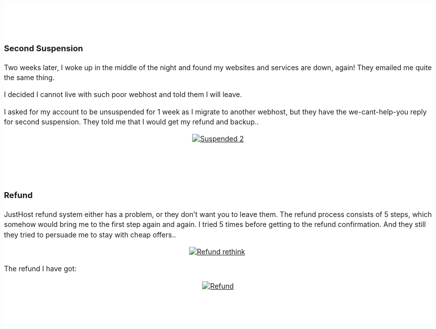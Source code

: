 <p align="left">
  &nbsp;
</p>

<p align="left">
  &nbsp;
</p>

### Second Suspension

Two weeks later, I woke up in the middle of the night and found my websites and services are down, again! They emailed me quite the same thing. 

I decided I cannot live with such poor webhost and told them I will leave.

I asked for my account to be unsuspended for 1 week as I migrate to another webhost, but they have the we-cant-help-you reply for second suspension. They told me that I would get my refund and backup..

<p align="center">
  <a href="http://blog.just2us.com/wp-content/uploads/2009/10/Suspended-2.png" onclick="__gaTracker('send', 'event', 'outbound-article', 'http://blog.just2us.com/wp-content/uploads/2009/10/Suspended-2.png', '');"><img style="border-right: 0px; border-top: 0px; border-left: 0px; border-bottom: 0px" height="464" alt="Suspended 2" src="http://blog.just2us.com/wp-content/uploads/2009/10/Suspended-2_thumb.png" width="644" border="0" /></a>
</p>

<p align="left">
  &nbsp;
</p>

<p align="left">
  &nbsp;
</p>

### Refund

JustHost refund system either has a problem, or they don&#8217;t want you to leave them. The refund process consists of 5 steps, which somehow would bring me to the first step again and again. I tried 5 times before getting to the refund confirmation. And they still they tried to persuade me to stay with cheap offers..

<p align="center">
  <a href="http://blog.just2us.com/wp-content/uploads/2009/10/Refund-rethink.png" onclick="__gaTracker('send', 'event', 'outbound-article', 'http://blog.just2us.com/wp-content/uploads/2009/10/Refund-rethink.png', '');"><img style="border-right: 0px; border-top: 0px; border-left: 0px; border-bottom: 0px" height="484" alt="   Refund rethink" src="http://blog.just2us.com/wp-content/uploads/2009/10/Refund-rethink_thumb.png" width="592" border="0" /></a>&nbsp;
</p>

<p align="left">
  The refund I have got:
</p>

<p align="center">
  <a href="http://blog.just2us.com/wp-content/uploads/2009/10/Refund.png" onclick="__gaTracker('send', 'event', 'outbound-article', 'http://blog.just2us.com/wp-content/uploads/2009/10/Refund.png', '');"><img style="border-right: 0px; border-top: 0px; border-left: 0px; border-bottom: 0px" height="369" alt="Refund" src="http://blog.just2us.com/wp-content/uploads/2009/10/Refund_thumb.png" width="644" border="0" /></a>
</p>

<p align="left">
  &nbsp;
</p>

<p align="left">
  &nbsp;
</p>
